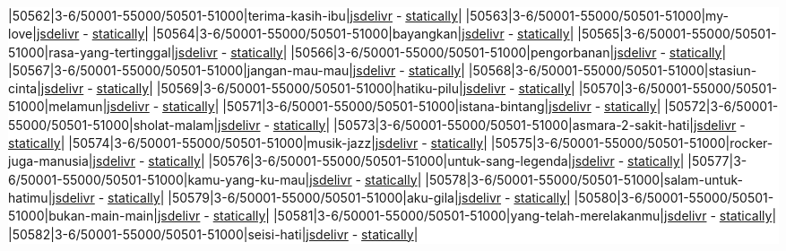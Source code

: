 |50562|3-6/50001-55000/50501-51000|terima-kasih-ibu|[jsdelivr](https://cdn.jsdelivr.net/gh/dbchord/webp-c-1110x370_3-6/50001-55000/50501-51000/terima-kasih-ibu.webp) - [statically](https://cdn.statically.io/gh/dbchord/webp-c-1110x370_3-6/img/50001-55000/50501-51000/terima-kasih-ibu.webp)|
|50563|3-6/50001-55000/50501-51000|my-love|[jsdelivr](https://cdn.jsdelivr.net/gh/dbchord/webp-c-1110x370_3-6/50001-55000/50501-51000/my-love.webp) - [statically](https://cdn.statically.io/gh/dbchord/webp-c-1110x370_3-6/img/50001-55000/50501-51000/my-love.webp)|
|50564|3-6/50001-55000/50501-51000|bayangkan|[jsdelivr](https://cdn.jsdelivr.net/gh/dbchord/webp-c-1110x370_3-6/50001-55000/50501-51000/bayangkan.webp) - [statically](https://cdn.statically.io/gh/dbchord/webp-c-1110x370_3-6/img/50001-55000/50501-51000/bayangkan.webp)|
|50565|3-6/50001-55000/50501-51000|rasa-yang-tertinggal|[jsdelivr](https://cdn.jsdelivr.net/gh/dbchord/webp-c-1110x370_3-6/50001-55000/50501-51000/rasa-yang-tertinggal.webp) - [statically](https://cdn.statically.io/gh/dbchord/webp-c-1110x370_3-6/img/50001-55000/50501-51000/rasa-yang-tertinggal.webp)|
|50566|3-6/50001-55000/50501-51000|pengorbanan|[jsdelivr](https://cdn.jsdelivr.net/gh/dbchord/webp-c-1110x370_3-6/50001-55000/50501-51000/pengorbanan.webp) - [statically](https://cdn.statically.io/gh/dbchord/webp-c-1110x370_3-6/img/50001-55000/50501-51000/pengorbanan.webp)|
|50567|3-6/50001-55000/50501-51000|jangan-mau-mau|[jsdelivr](https://cdn.jsdelivr.net/gh/dbchord/webp-c-1110x370_3-6/50001-55000/50501-51000/jangan-mau-mau.webp) - [statically](https://cdn.statically.io/gh/dbchord/webp-c-1110x370_3-6/img/50001-55000/50501-51000/jangan-mau-mau.webp)|
|50568|3-6/50001-55000/50501-51000|stasiun-cinta|[jsdelivr](https://cdn.jsdelivr.net/gh/dbchord/webp-c-1110x370_3-6/50001-55000/50501-51000/stasiun-cinta.webp) - [statically](https://cdn.statically.io/gh/dbchord/webp-c-1110x370_3-6/img/50001-55000/50501-51000/stasiun-cinta.webp)|
|50569|3-6/50001-55000/50501-51000|hatiku-pilu|[jsdelivr](https://cdn.jsdelivr.net/gh/dbchord/webp-c-1110x370_3-6/50001-55000/50501-51000/hatiku-pilu.webp) - [statically](https://cdn.statically.io/gh/dbchord/webp-c-1110x370_3-6/img/50001-55000/50501-51000/hatiku-pilu.webp)|
|50570|3-6/50001-55000/50501-51000|melamun|[jsdelivr](https://cdn.jsdelivr.net/gh/dbchord/webp-c-1110x370_3-6/50001-55000/50501-51000/melamun.webp) - [statically](https://cdn.statically.io/gh/dbchord/webp-c-1110x370_3-6/img/50001-55000/50501-51000/melamun.webp)|
|50571|3-6/50001-55000/50501-51000|istana-bintang|[jsdelivr](https://cdn.jsdelivr.net/gh/dbchord/webp-c-1110x370_3-6/50001-55000/50501-51000/istana-bintang.webp) - [statically](https://cdn.statically.io/gh/dbchord/webp-c-1110x370_3-6/img/50001-55000/50501-51000/istana-bintang.webp)|
|50572|3-6/50001-55000/50501-51000|sholat-malam|[jsdelivr](https://cdn.jsdelivr.net/gh/dbchord/webp-c-1110x370_3-6/50001-55000/50501-51000/sholat-malam.webp) - [statically](https://cdn.statically.io/gh/dbchord/webp-c-1110x370_3-6/img/50001-55000/50501-51000/sholat-malam.webp)|
|50573|3-6/50001-55000/50501-51000|asmara-2-sakit-hati|[jsdelivr](https://cdn.jsdelivr.net/gh/dbchord/webp-c-1110x370_3-6/50001-55000/50501-51000/asmara-2-sakit-hati.webp) - [statically](https://cdn.statically.io/gh/dbchord/webp-c-1110x370_3-6/img/50001-55000/50501-51000/asmara-2-sakit-hati.webp)|
|50574|3-6/50001-55000/50501-51000|musik-jazz|[jsdelivr](https://cdn.jsdelivr.net/gh/dbchord/webp-c-1110x370_3-6/50001-55000/50501-51000/musik-jazz.webp) - [statically](https://cdn.statically.io/gh/dbchord/webp-c-1110x370_3-6/img/50001-55000/50501-51000/musik-jazz.webp)|
|50575|3-6/50001-55000/50501-51000|rocker-juga-manusia|[jsdelivr](https://cdn.jsdelivr.net/gh/dbchord/webp-c-1110x370_3-6/50001-55000/50501-51000/rocker-juga-manusia.webp) - [statically](https://cdn.statically.io/gh/dbchord/webp-c-1110x370_3-6/img/50001-55000/50501-51000/rocker-juga-manusia.webp)|
|50576|3-6/50001-55000/50501-51000|untuk-sang-legenda|[jsdelivr](https://cdn.jsdelivr.net/gh/dbchord/webp-c-1110x370_3-6/50001-55000/50501-51000/untuk-sang-legenda.webp) - [statically](https://cdn.statically.io/gh/dbchord/webp-c-1110x370_3-6/img/50001-55000/50501-51000/untuk-sang-legenda.webp)|
|50577|3-6/50001-55000/50501-51000|kamu-yang-ku-mau|[jsdelivr](https://cdn.jsdelivr.net/gh/dbchord/webp-c-1110x370_3-6/50001-55000/50501-51000/kamu-yang-ku-mau.webp) - [statically](https://cdn.statically.io/gh/dbchord/webp-c-1110x370_3-6/img/50001-55000/50501-51000/kamu-yang-ku-mau.webp)|
|50578|3-6/50001-55000/50501-51000|salam-untuk-hatimu|[jsdelivr](https://cdn.jsdelivr.net/gh/dbchord/webp-c-1110x370_3-6/50001-55000/50501-51000/salam-untuk-hatimu.webp) - [statically](https://cdn.statically.io/gh/dbchord/webp-c-1110x370_3-6/img/50001-55000/50501-51000/salam-untuk-hatimu.webp)|
|50579|3-6/50001-55000/50501-51000|aku-gila|[jsdelivr](https://cdn.jsdelivr.net/gh/dbchord/webp-c-1110x370_3-6/50001-55000/50501-51000/aku-gila.webp) - [statically](https://cdn.statically.io/gh/dbchord/webp-c-1110x370_3-6/img/50001-55000/50501-51000/aku-gila.webp)|
|50580|3-6/50001-55000/50501-51000|bukan-main-main|[jsdelivr](https://cdn.jsdelivr.net/gh/dbchord/webp-c-1110x370_3-6/50001-55000/50501-51000/bukan-main-main.webp) - [statically](https://cdn.statically.io/gh/dbchord/webp-c-1110x370_3-6/img/50001-55000/50501-51000/bukan-main-main.webp)|
|50581|3-6/50001-55000/50501-51000|yang-telah-merelakanmu|[jsdelivr](https://cdn.jsdelivr.net/gh/dbchord/webp-c-1110x370_3-6/50001-55000/50501-51000/yang-telah-merelakanmu.webp) - [statically](https://cdn.statically.io/gh/dbchord/webp-c-1110x370_3-6/img/50001-55000/50501-51000/yang-telah-merelakanmu.webp)|
|50582|3-6/50001-55000/50501-51000|seisi-hati|[jsdelivr](https://cdn.jsdelivr.net/gh/dbchord/webp-c-1110x370_3-6/50001-55000/50501-51000/seisi-hati.webp) - [statically](https://cdn.statically.io/gh/dbchord/webp-c-1110x370_3-6/img/50001-55000/50501-51000/seisi-hati.webp)|